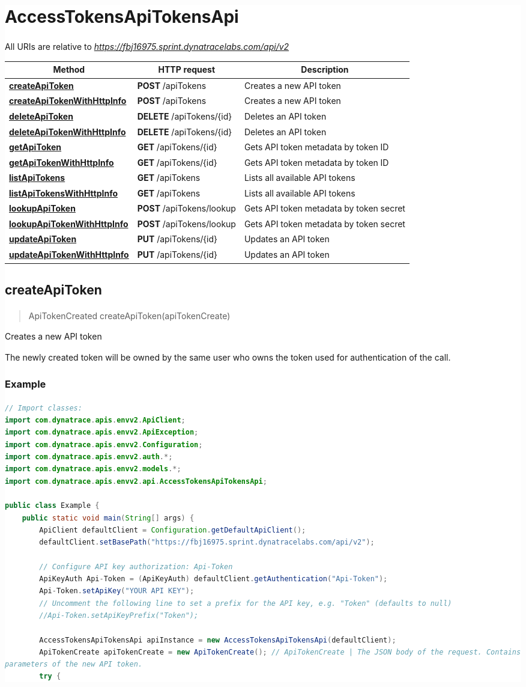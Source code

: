 # AccessTokensApiTokensApi

All URIs are relative to *https://fbj16975.sprint.dynatracelabs.com/api/v2*

| Method | HTTP request | Description |
|------------- | ------------- | -------------|
| [**createApiToken**](AccessTokensApiTokensApi.md#createApiToken) | **POST** /apiTokens | Creates a new API token |
| [**createApiTokenWithHttpInfo**](AccessTokensApiTokensApi.md#createApiTokenWithHttpInfo) | **POST** /apiTokens | Creates a new API token |
| [**deleteApiToken**](AccessTokensApiTokensApi.md#deleteApiToken) | **DELETE** /apiTokens/{id} | Deletes an API token |
| [**deleteApiTokenWithHttpInfo**](AccessTokensApiTokensApi.md#deleteApiTokenWithHttpInfo) | **DELETE** /apiTokens/{id} | Deletes an API token |
| [**getApiToken**](AccessTokensApiTokensApi.md#getApiToken) | **GET** /apiTokens/{id} | Gets API token metadata by token ID |
| [**getApiTokenWithHttpInfo**](AccessTokensApiTokensApi.md#getApiTokenWithHttpInfo) | **GET** /apiTokens/{id} | Gets API token metadata by token ID |
| [**listApiTokens**](AccessTokensApiTokensApi.md#listApiTokens) | **GET** /apiTokens | Lists all available API tokens |
| [**listApiTokensWithHttpInfo**](AccessTokensApiTokensApi.md#listApiTokensWithHttpInfo) | **GET** /apiTokens | Lists all available API tokens |
| [**lookupApiToken**](AccessTokensApiTokensApi.md#lookupApiToken) | **POST** /apiTokens/lookup | Gets API token metadata by token secret |
| [**lookupApiTokenWithHttpInfo**](AccessTokensApiTokensApi.md#lookupApiTokenWithHttpInfo) | **POST** /apiTokens/lookup | Gets API token metadata by token secret |
| [**updateApiToken**](AccessTokensApiTokensApi.md#updateApiToken) | **PUT** /apiTokens/{id} | Updates an API token |
| [**updateApiTokenWithHttpInfo**](AccessTokensApiTokensApi.md#updateApiTokenWithHttpInfo) | **PUT** /apiTokens/{id} | Updates an API token |



## createApiToken

> ApiTokenCreated createApiToken(apiTokenCreate)

Creates a new API token

The newly created token will be owned by the same user who owns the token used for authentication of the call.

### Example

```java
// Import classes:
import com.dynatrace.apis.envv2.ApiClient;
import com.dynatrace.apis.envv2.ApiException;
import com.dynatrace.apis.envv2.Configuration;
import com.dynatrace.apis.envv2.auth.*;
import com.dynatrace.apis.envv2.models.*;
import com.dynatrace.apis.envv2.api.AccessTokensApiTokensApi;

public class Example {
    public static void main(String[] args) {
        ApiClient defaultClient = Configuration.getDefaultApiClient();
        defaultClient.setBasePath("https://fbj16975.sprint.dynatracelabs.com/api/v2");
        
        // Configure API key authorization: Api-Token
        ApiKeyAuth Api-Token = (ApiKeyAuth) defaultClient.getAuthentication("Api-Token");
        Api-Token.setApiKey("YOUR API KEY");
        // Uncomment the following line to set a prefix for the API key, e.g. "Token" (defaults to null)
        //Api-Token.setApiKeyPrefix("Token");

        AccessTokensApiTokensApi apiInstance = new AccessTokensApiTokensApi(defaultClient);
        ApiTokenCreate apiTokenCreate = new ApiTokenCreate(); // ApiTokenCreate | The JSON body of the request. Contains parameters of the new API token.
        try {
```